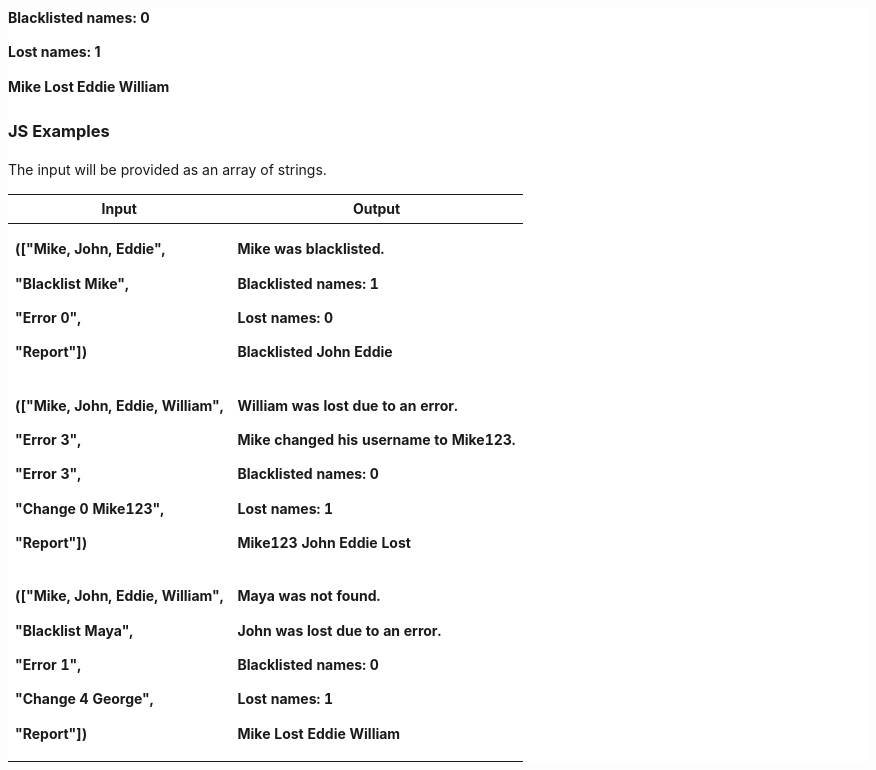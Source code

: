 <p><strong>Blacklisted names: 0</strong></p>
<p><strong>Lost names: 1</strong></p>
<p><strong>Mike Lost Eddie William</strong></p></td>
</tr>
</tbody>
</table>

### JS Examples

The input will be provided as an array of strings.

<table>
<thead>
<tr class="header">
<th><strong>Input</strong></th>
<th><strong>Output</strong></th>
</tr>
</thead>
<tbody>
<tr class="odd">
<td><p><strong>(["Mike, John, Eddie",</strong></p>
<p><strong>"Blacklist Mike",</strong></p>
<p><strong>"Error 0",</strong></p>
<p><strong>"Report"])</strong></p></td>
<td><p><strong>Mike was blacklisted.</strong></p>
<p><strong>Blacklisted names: 1</strong></p>
<p><strong>Lost names: 0</strong></p>
<p><strong>Blacklisted John Eddie</strong></p></td>
</tr>
<tr class="even">
<td><p><strong>(["Mike, John, Eddie, William",</strong></p>
<p><strong>"Error 3",</strong></p>
<p><strong>"Error 3",</strong></p>
<p><strong>"Change 0 Mike123",</strong></p>
<p><strong>"Report"])</strong></p></td>
<td><p><strong>William was lost due to an error.</strong></p>
<p><strong>Mike changed his username to Mike123.</strong></p>
<p><strong>Blacklisted names: 0</strong></p>
<p><strong>Lost names: 1</strong></p>
<p><strong>Mike123 John Eddie Lost</strong></p></td>
</tr>
<tr class="odd">
<td><p><strong>(["Mike, John, Eddie, William",</strong></p>
<p><strong>"Blacklist Maya",</strong></p>
<p><strong>"Error 1",</strong></p>
<p><strong>"Change 4 George",</strong></p>
<p><strong>"Report"])</strong></p></td>
<td><p><strong>Maya was not found.</strong></p>
<p><strong>John was lost due to an error.</strong></p>
<p><strong>Blacklisted names: 0</strong></p>
<p><strong>Lost names: 1</strong></p>
<p><strong>Mike Lost Eddie William</strong></p></td>
</tr>
</tbody>
</table>
